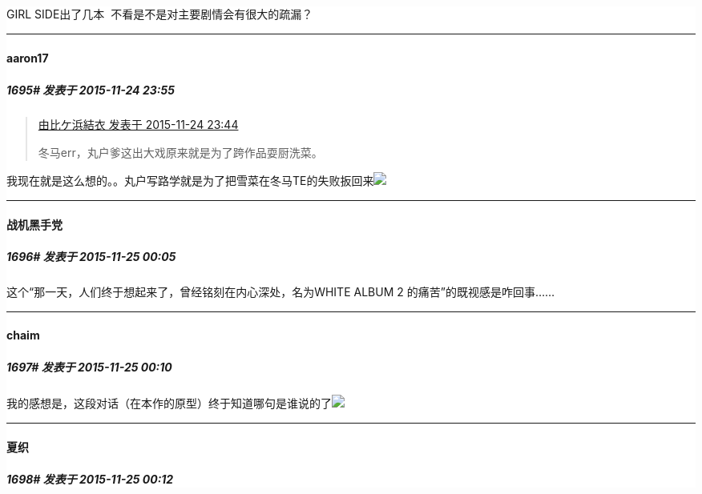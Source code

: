 

GIRL SIDE出了几本  不看是不是对主要剧情会有很大的疏漏？  







*****

####  aaron17  
##### 1695#       发表于 2015-11-24 23:55



<blockquote><a href="httphttps://bbs.saraba1st.com/2b/forum.php?mod=redirect&amp;goto=findpost&amp;pid=30839600&amp;ptid=1075666" target="_blank">由比ケ浜結衣 发表于 2015-11-24 23:44</a>

冬马err，丸户爹这出大戏原来就是为了跨作品耍厨洗菜。</blockquote>
我现在就是这么想的。。丸户写路学就是为了把雪菜在冬马TE的失败扳回来<img src="https://static.saraba1st.com/image/smiley/face/172.gif" referrerpolicy="no-referrer">







*****

####  战机黑手党  
##### 1696#       发表于 2015-11-25 00:05




这个“那一天，人们终于想起来了，曾经铭刻在内心深处，名为WHITE ALBUM 2 的痛苦”的既视感是咋回事……







*****

####  chaim  
##### 1697#       发表于 2015-11-25 00:10




我的感想是，这段对话（在本作的原型）终于知道哪句是谁说的了<img src="https://static.saraba1st.com/image/smiley/face/32.gif" referrerpolicy="no-referrer">







*****

####  夏织  
##### 1698#       发表于 2015-11-25 00:12


